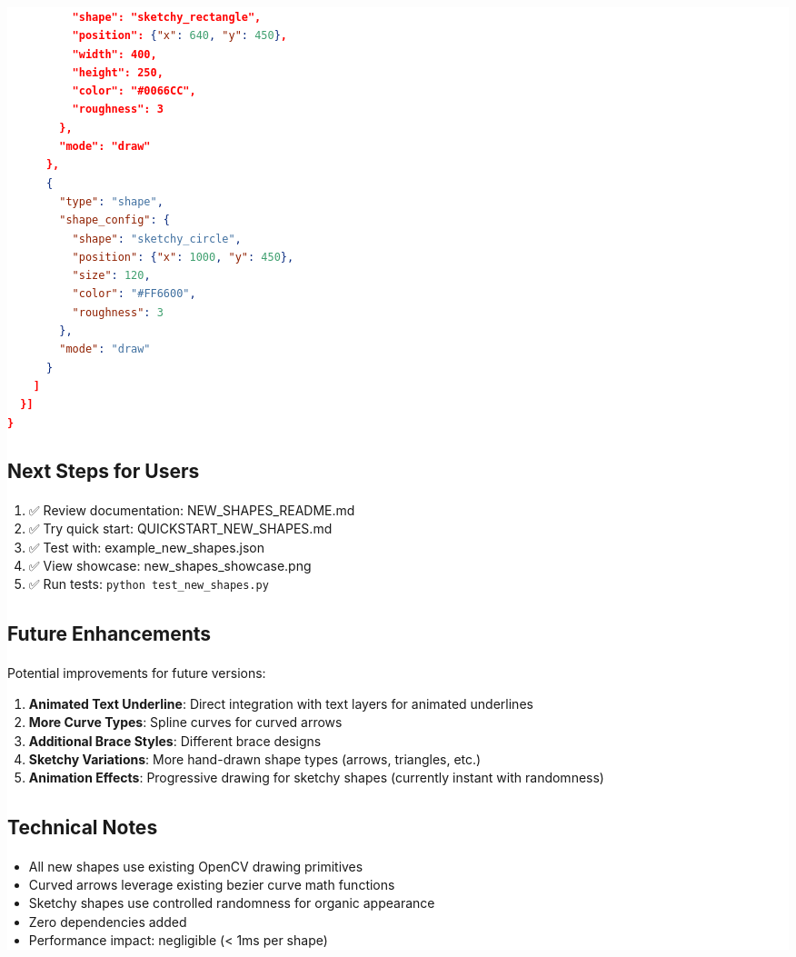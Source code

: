 ```json
          "shape": "sketchy_rectangle",
          "position": {"x": 640, "y": 450},
          "width": 400,
          "height": 250,
          "color": "#0066CC",
          "roughness": 3
        },
        "mode": "draw"
      },
      {
        "type": "shape",
        "shape_config": {
          "shape": "sketchy_circle",
          "position": {"x": 1000, "y": 450},
          "size": 120,
          "color": "#FF6600",
          "roughness": 3
        },
        "mode": "draw"
      }
    ]
  }]
}
```

## Next Steps for Users

1. ✅ Review documentation: NEW_SHAPES_README.md
2. ✅ Try quick start: QUICKSTART_NEW_SHAPES.md
3. ✅ Test with: example_new_shapes.json
4. ✅ View showcase: new_shapes_showcase.png
5. ✅ Run tests: `python test_new_shapes.py`

## Future Enhancements

Potential improvements for future versions:

1. **Animated Text Underline**: Direct integration with text layers for animated underlines
2. **More Curve Types**: Spline curves for curved arrows
3. **Additional Brace Styles**: Different brace designs
4. **Sketchy Variations**: More hand-drawn shape types (arrows, triangles, etc.)
5. **Animation Effects**: Progressive drawing for sketchy shapes (currently instant with randomness)

## Technical Notes

- All new shapes use existing OpenCV drawing primitives
- Curved arrows leverage existing bezier curve math functions
- Sketchy shapes use controlled randomness for organic appearance
- Zero dependencies added
- Performance impact: negligible (< 1ms per shape)

